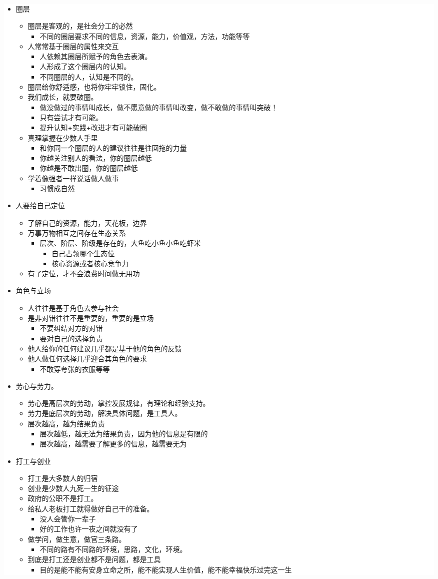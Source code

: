 
- 圈层
  - 圈层是客观的，是社会分工的必然
    - 不同的圈层要求不同的信息，资源，能力，价值观，方法，功能等等
  - 人常常基于圈层的属性来交互
    - 人依赖其圈层所赋予的角色去表演。
    - 人形成了这个圈层内的认知。
    - 不同圈层的人，认知是不同的。
  - 圈层给你舒适感，也将你牢牢锁住，固化。
  - 我们成长，就要破圈。
    - 做没做过的事情叫成长，做不愿意做的事情叫改变，做不敢做的事情叫突破！
    - 只有尝试才有可能。
    - 提升认知+实践+改进才有可能破圈
  - 真理掌握在少数人手里
    - 和你同一个圈层的人的建议往往是往回拖的力量
    - 你越关注别人的看法，你的圈层越低
    - 你越是不敢出圈，你的圈层越低
  - 学着像强者一样说话做人做事
    - 习惯成自然


- 人要给自己定位
  - 了解自己的资源，能力，天花板，边界
  - 万事万物相互之间存在生态关系
    - 层次、阶层、阶级是存在的，大鱼吃小鱼小鱼吃虾米
      - 自己占领哪个生态位
      - 核心资源或者核心竞争力
  - 有了定位，才不会浪费时间做无用功

- 角色与立场
  - 人往往是基于角色去参与社会
  - 是非对错往往不是重要的，重要的是立场
    - 不要纠结对方的对错
    - 要对自己的选择负责
  - 他人给你的任何建议几乎都是基于他的角色的反馈
  - 他人做任何选择几乎迎合其角色的要求
    - 不敢穿夸张的衣服等等

- 劳心与劳力。
  - 劳心是高层次的劳动，掌控发展规律，有理论和经验支持。
  - 劳力是底层次的劳动，解决具体问题，是工具人。
  - 层次越高，越为结果负责
    - 层次越低，越无法为结果负责，因为他的信息是有限的
    - 层次越高，越需要了解更多的信息，越需要无为

- 打工与创业
  - 打工是大多数人的归宿
  - 创业是少数人九死一生的征途
  - 政府的公职不是打工。
  - 给私人老板打工就得做好自己干的准备。
    - 没人会管你一辈子
    - 好的工作也许一夜之间就没有了
  - 做学问，做生意，做官三条路。
    - 不同的路有不同路的环境，思路，文化，环境。
  - 到底是打工还是创业都不是问题，都是工具
    - 目的是能不能有安身立命之所，能不能实现人生价值，能不能幸福快乐过完这一生
